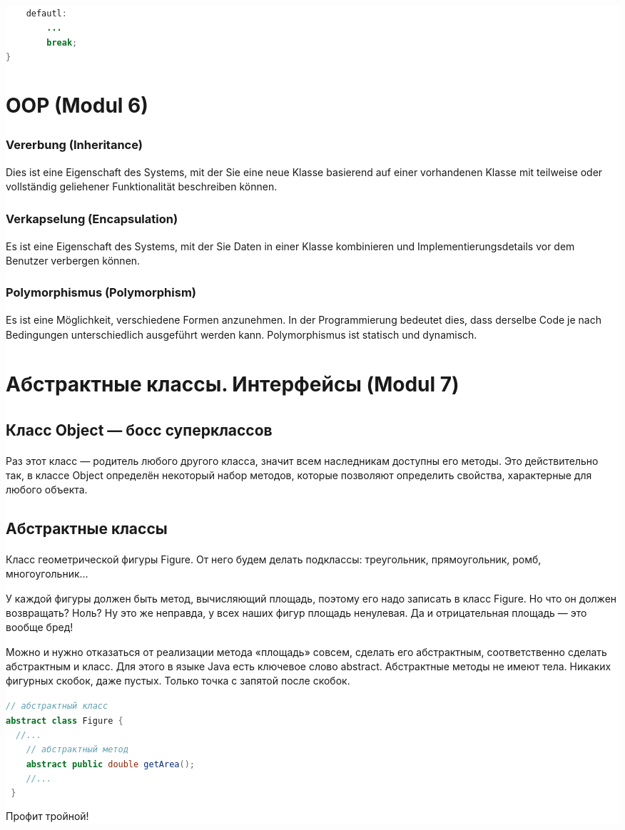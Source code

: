 ```java
    defautl:
        ...
        break;
}
```
<div style="page-break-after: always"></div>

# OOP (Modul 6)

### Vererbung (Inheritance)
Dies ist eine Eigenschaft des Systems, mit der Sie eine neue Klasse basierend auf einer vorhandenen Klasse mit teilweise oder vollständig geliehener Funktionalität beschreiben können.
### Verkapselung (Encapsulation)
Es ist eine Eigenschaft des Systems, mit der Sie Daten in einer Klasse kombinieren und Implementierungsdetails vor dem Benutzer verbergen können.
### Polymorphismus (Polymorphism)
Es ist eine Möglichkeit, verschiedene Formen anzunehmen. In der Programmierung bedeutet dies, dass derselbe Code je nach Bedingungen unterschiedlich ausgeführt werden kann. Polymorphismus ist statisch und dynamisch.

<div style="page-break-after: always"></div>

# Абстрактные классы. Интерфейсы (Modul 7)
## Класс Object — босс суперклассов
Раз этот класс — родитель любого другого класса, значит всем наследникам доступны его методы. Это действительно так, в классе Object определён некоторый набор методов, которые позволяют определить свойства, характерные для любого объекта.

## Абстрактные классы
Класс геометрической фигуры Figure. От него будем делать подклассы: треугольник, прямоугольник, ромб, многоугольник... 

У каждой фигуры должен быть метод, вычисляющий площадь, поэтому его надо записать в класс Figure. Но что он должен возвращать? Ноль? Ну это же неправда, у всех наших фигур площадь ненулевая. Да и отрицательная площадь — это вообще бред!

Можно и нужно отказаться от реализации метода «площадь» совсем, сделать его абстрактным, соответственно сделать абстрактным и класс. Для этого в языке Java есть ключевое слово abstract. Абстрактные методы не имеют тела. Никаких фигурных скобок, даже пустых. Только точка с запятой после скобок.

```java
// абстрактный класс
abstract class Figure { 
  //...  
    // абстрактный метод  
    abstract public double getArea();
    //...  
 }
```
Профит тройной!
